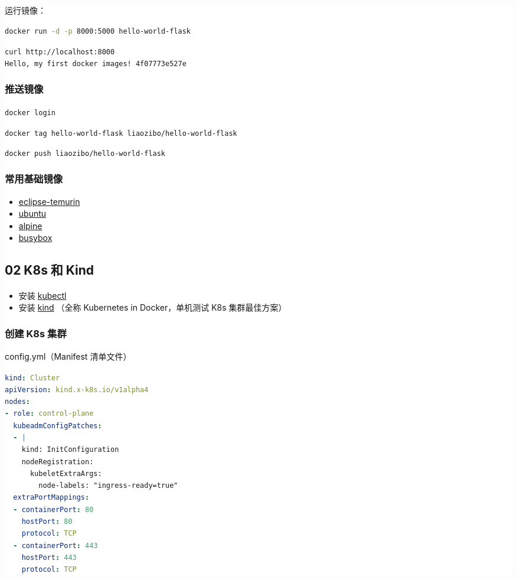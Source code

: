 运行镜像：
```bash
docker run -d -p 8000:5000 hello-world-flask
```
```
curl http://localhost:8000
Hello, my first docker images! 4f07773e527e
```

### 推送镜像

```bash
docker login
```

```bash
docker tag hello-world-flask liaozibo/hello-world-flask
```

```bash
docker push liaozibo/hello-world-flask
```

### 常用基础镜像

* [eclipse-temurin](https://hub.docker.com/_/eclipse-temurin)
* [ubuntu](https://hub.docker.com/_/ubuntu)
* [alpine](https://hub.docker.com/_/alpine)
* [busybox](https://hub.docker.com/_/busybox)

## 02 K8s 和 Kind

* 安装 [kubectl](https://kubernetes.io/docs/tasks/tools/install-kubectl-windows/#install-kubectl-binary-with-curl-on-windows)
* 安装 [kind](https://kind.sigs.k8s.io/docs/user/quick-start/#installation) （全称 Kubernetes in Docker，单机测试 K8s 集群最佳方案）

### 创建 K8s 集群

config.yml（Manifest 清单文件）
```yaml
kind: Cluster
apiVersion: kind.x-k8s.io/v1alpha4
nodes:
- role: control-plane
  kubeadmConfigPatches:
  - |
    kind: InitConfiguration
    nodeRegistration:
      kubeletExtraArgs:
        node-labels: "ingress-ready=true"
  extraPortMappings:
  - containerPort: 80
    hostPort: 80
    protocol: TCP
  - containerPort: 443
    hostPort: 443
    protocol: TCP
```
